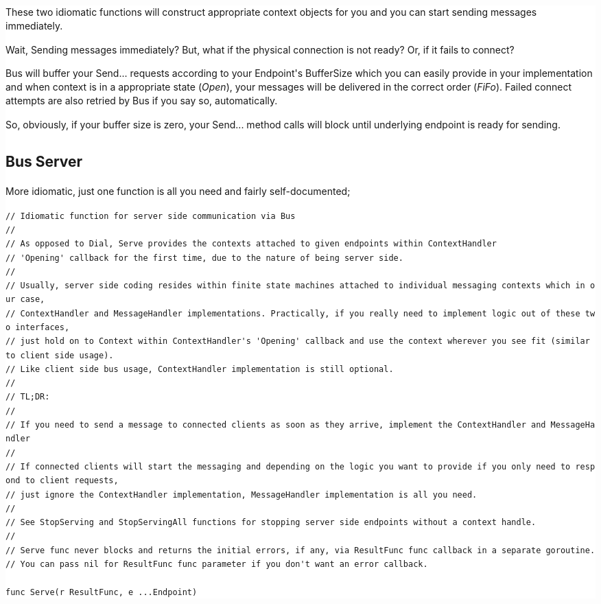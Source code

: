 These two idiomatic functions will construct appropriate context objects for you and you can start sending messages immediately.

Wait, Sending messages immediately?
But, what if the physical connection is not ready? Or, if it fails to connect?

Bus will buffer your Send... requests according to your Endpoint's BufferSize which you can easily provide in your implementation and when context is in a appropriate state (_Open_), your messages will be delivered in the correct order (_FiFo_). Failed connect attempts are also retried by Bus if you say so, automatically.

So, obviously, if your buffer size is zero, your Send... method calls will block until underlying endpoint is ready for sending.


## Bus Server ##

More idiomatic, just one function is all you need and fairly self-documented;

```
// Idiomatic function for server side communication via Bus
//
// As opposed to Dial, Serve provides the contexts attached to given endpoints within ContextHandler
// 'Opening' callback for the first time, due to the nature of being server side.
//
// Usually, server side coding resides within finite state machines attached to individual messaging contexts which in our case,
// ContextHandler and MessageHandler implementations. Practically, if you really need to implement logic out of these two interfaces,
// just hold on to Context within ContextHandler's 'Opening' callback and use the context wherever you see fit (similar to client side usage).
// Like client side bus usage, ContextHandler implementation is still optional.
//
// TL;DR:
//
// If you need to send a message to connected clients as soon as they arrive, implement the ContextHandler and MessageHandler
//
// If connected clients will start the messaging and depending on the logic you want to provide if you only need to respond to client requests,
// just ignore the ContextHandler implementation, MessageHandler implementation is all you need.
//
// See StopServing and StopServingAll functions for stopping server side endpoints without a context handle.
//
// Serve func never blocks and returns the initial errors, if any, via ResultFunc func callback in a separate goroutine.
// You can pass nil for ResultFunc func parameter if you don't want an error callback.

func Serve(r ResultFunc, e ...Endpoint)

```
